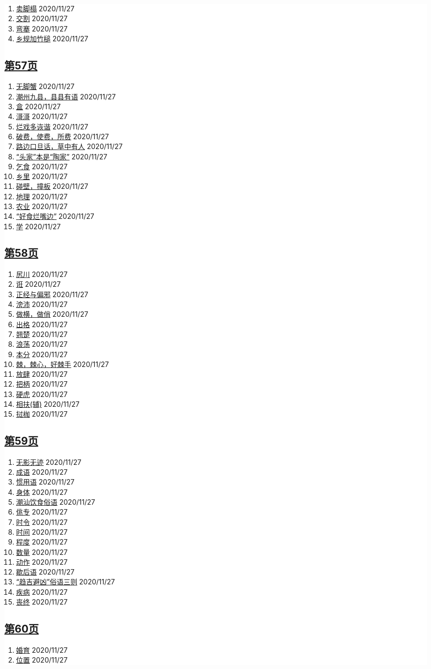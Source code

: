 1. [卖脚榻](/information/156224) 2020/11/27
1. [交割](/information/156225) 2020/11/27
1. [弯搴](/information/156226) 2020/11/27
1. [乡规加竹槌](/information/156216) 2020/11/27
## [第57页](http://chaofeng.stlib.net/category/333?page=57keyWord=)
1. [无脚蟹](/information/156217) 2020/11/27
1. [潮州九县，县县有语](/information/156218) 2020/11/27
1. [盒](/information/156219) 2020/11/27
1. [滒滒](/information/156220) 2020/11/27
1. [烂戏多诙谐](/information/156221) 2020/11/27
1. [破费，使费，所费](/information/156211) 2020/11/27
1. [路边口旦话，草中有人](/information/156212) 2020/11/27
1. [“头家”本是“陶家”](/information/156213) 2020/11/27
1. [乞食](/information/156214) 2020/11/27
1. [乡里](/information/156215) 2020/11/27
1. [碰壁，撞板](/information/156206) 2020/11/27
1. [地理](/information/156207) 2020/11/27
1. [农业](/information/156208) 2020/11/27
1. [“好食烂嘴边”](/information/156209) 2020/11/27
1. [学](/information/156210) 2020/11/27
## [第58页](http://chaofeng.stlib.net/category/333?page=58keyWord=)
1. [尻川](/information/156200) 2020/11/27
1. [诳](/information/156201) 2020/11/27
1. [正经与偏邪](/information/156202) 2020/11/27
1. [滂沛](/information/156203) 2020/11/27
1. [做横，做俏](/information/156204) 2020/11/27
1. [出格](/information/156205) 2020/11/27
1. [翘楚](/information/156195) 2020/11/27
1. [浪荡](/information/156196) 2020/11/27
1. [本分](/information/156197) 2020/11/27
1. [棘，棘心，好棘手](/information/156198) 2020/11/27
1. [放肆](/information/156199) 2020/11/27
1. [把柄](/information/156190) 2020/11/27
1. [硬虎](/information/156191) 2020/11/27
1. [相扶(辅)](/information/156192) 2020/11/27
1. [挝枷](/information/156193) 2020/11/27
## [第59页](http://chaofeng.stlib.net/category/333?page=59keyWord=)
1. [无影无迹](/information/156194) 2020/11/27
1. [成语](/information/156185) 2020/11/27
1. [惯用语](/information/156186) 2020/11/27
1. [身体](/information/156187) 2020/11/27
1. [潮汕饮食俗语](/information/156188) 2020/11/27
1. [佻专](/information/156189) 2020/11/27
1. [时令](/information/156179) 2020/11/27
1. [时间](/information/156180) 2020/11/27
1. [程度](/information/156181) 2020/11/27
1. [数量](/information/156182) 2020/11/27
1. [动作](/information/156183) 2020/11/27
1. [歇后语](/information/156184) 2020/11/27
1. [“趋吉避凶”俗语三则](/information/156173) 2020/11/27
1. [疾病](/information/156174) 2020/11/27
1. [丧终](/information/156175) 2020/11/27
## [第60页](http://chaofeng.stlib.net/category/333?page=60keyWord=)
1. [婚育](/information/156176) 2020/11/27
1. [位置](/information/156177) 2020/11/27